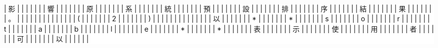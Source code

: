 | 影 |           |          |     |     |                             |
| 響 |           |          |     |     |                             |
| 原 |           |          |     |     |                             |
| 系 |           |          |     |     |                             |
| 統 |           |          |     |     |                             |
| 預 |           |          |     |     |                             |
| 設 |           |          |     |     |                             |
| 排 |           |          |     |     |                             |
| 序 |           |          |     |     |                             |
| 結 |           |          |     |     |                             |
| 果 |           |          |     |     |                             |
| 。 |           |          |     |     |                             |
|   |            |          |     |     |                             |
| ( |            |          |     |     |                             |
| 2 |            |          |     |     |                             |
| ) |            |          |     |     |                             |
|   |            |          |     |     |                             |
| 以 |           |          |     |     |                             |
| * |            |          |     |     |                             |
| * |            |          |     |     |                             |
| s |            |          |     |     |                             |
| o |            |          |     |     |                             |
| r |            |          |     |     |                             |
| t |            |          |     |     |                             |
| a |            |          |     |     |                             |
| b |            |          |     |     |                             |
| l |            |          |     |     |                             |
| e |            |          |     |     |                             |
| * |            |          |     |     |                             |
| * |            |          |     |     |                             |
| 表 |           |          |     |     |                             |
| 示 |           |          |     |     |                             |
| 使 |           |          |     |     |                             |
| 用 |           |          |     |     |                             |
| 者 |           |          |     |     |                             |
| 可 |           |          |     |     |                             |
| 以 |           |          |     |     |                             |